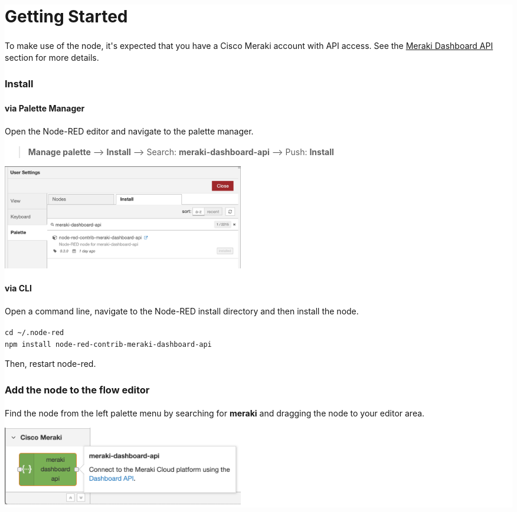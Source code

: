 # Getting Started
To make use of the node, it's expected that you have a Cisco Meraki account with API access. See the [Meraki Dashboard API](meraki-dashboard-api.md) section for more details.


### Install

#### via Palette Manager

Open the Node-RED editor and navigate to the palette manager. 

> **Manage palette** --> **Install** --> Search: **meraki-dashboard-api** --> Push: **Install**

<img src="images/install-node-via-palette.png" width="400"/>


#### via CLI

Open a command line, navigate to the Node-RED install directory and then install the node. 

```
cd ~/.node-red
npm install node-red-contrib-meraki-dashboard-api
```
Then, restart node-red.

### Add the node to the flow editor
Find the node from the left palette menu by searching for **meraki** and dragging the node to your editor area. 

<img src="images/node-in-palette.png" width="400"/>
